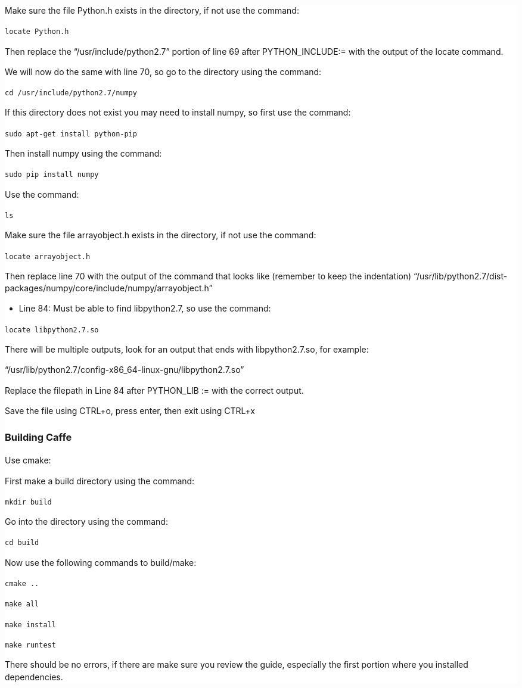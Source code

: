 Make sure the file Python.h exists in the directory, if not use the command:

`locate Python.h`

Then replace the “/usr/include/python2.7” portion of line 69 after PYTHON_INCLUDE:= with the output of the locate command.

We will now do the same with line 70, so go to the directory using the command:

`cd /usr/include/python2.7/numpy`

If this directory does not exist you may need to install numpy, so first use the command:

`sudo apt-get install python-pip`

Then install numpy using the command:

`sudo pip install numpy`

Use the command: 

`ls`

Make sure the file arrayobject.h exists in the directory, if not use the command:

`locate arrayobject.h`

Then replace line 70 with the output of the command that looks like (remember to keep the indentation) “/usr/lib/python2.7/dist-packages/numpy/core/include/numpy/arrayobject.h”
* Line 84: Must be able to find libpython2.7, so use the command:

`locate libpython2.7.so`

There will be multiple outputs, look for an output that ends with libpython2.7.so, for example:

“/usr/lib/python2.7/config-x86_64-linux-gnu/libpython2.7.so”

Replace the filepath in Line 84 after PYTHON_LIB := with the correct output.

Save the file using CTRL+o, press enter, then exit using CTRL+x

### Building Caffe

Use cmake: 

First make a build directory using the command:

`mkdir build`

Go into the directory using the command:

`cd build`

Now use the following commands to build/make:

`cmake ..`

`make all`

`make install`

`make runtest`

There should be no errors, if there are make sure you review the guide, especially the first portion where you installed dependencies. 
